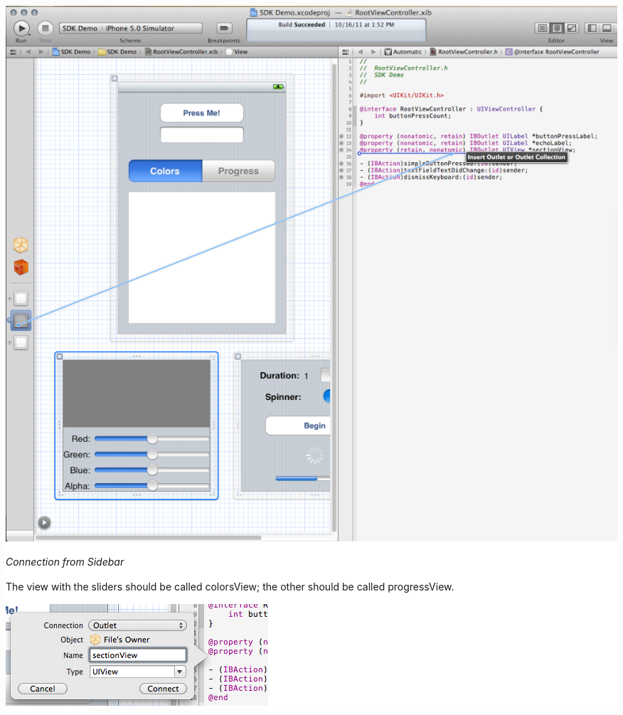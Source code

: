 ![Connection from Sidebar](../image_resources/xcode-connection-from-sidebar.png)

*Connection from Sidebar*

The view with the sliders should be called colorsView; the other should be called progressView. 

![New Outlet Popup](../image_resources/xcode-new-outlet-popup.png)
